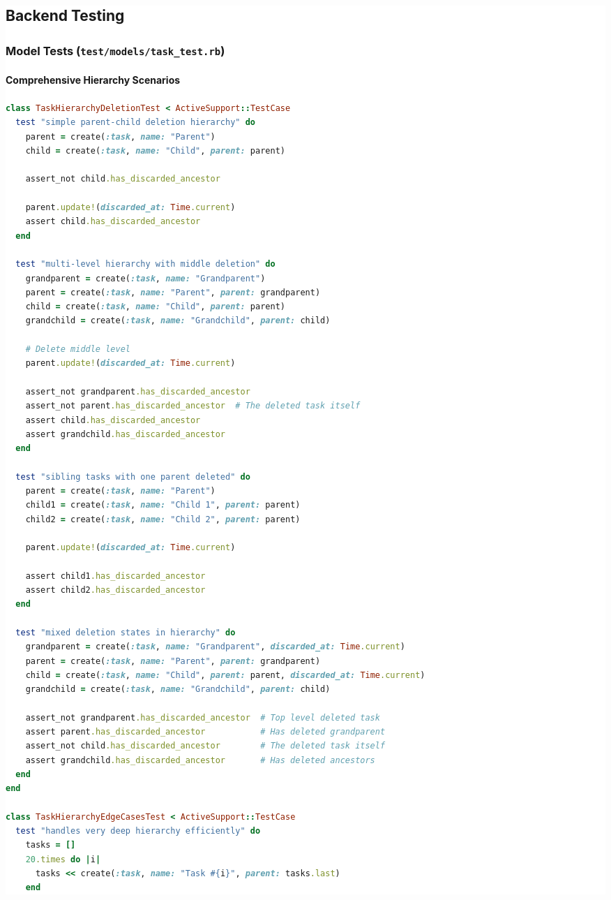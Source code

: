 ## Backend Testing

### Model Tests (`test/models/task_test.rb`)

#### Comprehensive Hierarchy Scenarios
```ruby
class TaskHierarchyDeletionTest < ActiveSupport::TestCase
  test "simple parent-child deletion hierarchy" do
    parent = create(:task, name: "Parent")
    child = create(:task, name: "Child", parent: parent)
    
    assert_not child.has_discarded_ancestor
    
    parent.update!(discarded_at: Time.current)
    assert child.has_discarded_ancestor
  end
  
  test "multi-level hierarchy with middle deletion" do
    grandparent = create(:task, name: "Grandparent")
    parent = create(:task, name: "Parent", parent: grandparent)
    child = create(:task, name: "Child", parent: parent)
    grandchild = create(:task, name: "Grandchild", parent: child)
    
    # Delete middle level
    parent.update!(discarded_at: Time.current)
    
    assert_not grandparent.has_discarded_ancestor
    assert_not parent.has_discarded_ancestor  # The deleted task itself
    assert child.has_discarded_ancestor
    assert grandchild.has_discarded_ancestor
  end
  
  test "sibling tasks with one parent deleted" do
    parent = create(:task, name: "Parent")
    child1 = create(:task, name: "Child 1", parent: parent)
    child2 = create(:task, name: "Child 2", parent: parent)
    
    parent.update!(discarded_at: Time.current)
    
    assert child1.has_discarded_ancestor
    assert child2.has_discarded_ancestor
  end
  
  test "mixed deletion states in hierarchy" do
    grandparent = create(:task, name: "Grandparent", discarded_at: Time.current)
    parent = create(:task, name: "Parent", parent: grandparent)
    child = create(:task, name: "Child", parent: parent, discarded_at: Time.current)
    grandchild = create(:task, name: "Grandchild", parent: child)
    
    assert_not grandparent.has_discarded_ancestor  # Top level deleted task
    assert parent.has_discarded_ancestor           # Has deleted grandparent
    assert_not child.has_discarded_ancestor        # The deleted task itself
    assert grandchild.has_discarded_ancestor       # Has deleted ancestors
  end
end

class TaskHierarchyEdgeCasesTest < ActiveSupport::TestCase
  test "handles very deep hierarchy efficiently" do
    tasks = []
    20.times do |i|
      tasks << create(:task, name: "Task #{i}", parent: tasks.last)
    end
```